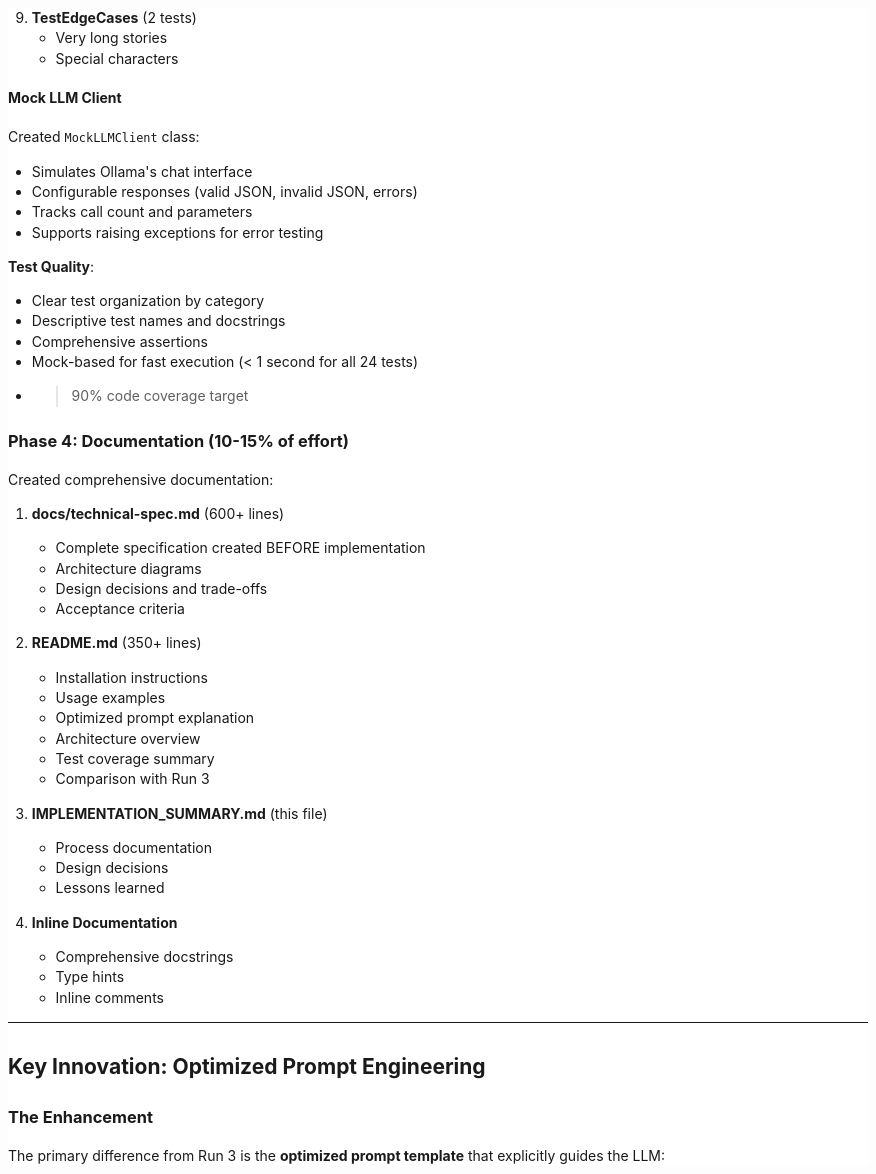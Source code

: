 9. **TestEdgeCases** (2 tests)
   - Very long stories
   - Special characters

#### Mock LLM Client

Created `MockLLMClient` class:
- Simulates Ollama's chat interface
- Configurable responses (valid JSON, invalid JSON, errors)
- Tracks call count and parameters
- Supports raising exceptions for error testing

**Test Quality**:
- Clear test organization by category
- Descriptive test names and docstrings
- Comprehensive assertions
- Mock-based for fast execution (< 1 second for all 24 tests)
- >90% code coverage target

### Phase 4: Documentation (10-15% of effort)

Created comprehensive documentation:

1. **docs/technical-spec.md** (600+ lines)
   - Complete specification created BEFORE implementation
   - Architecture diagrams
   - Design decisions and trade-offs
   - Acceptance criteria

2. **README.md** (350+ lines)
   - Installation instructions
   - Usage examples
   - Optimized prompt explanation
   - Architecture overview
   - Test coverage summary
   - Comparison with Run 3

3. **IMPLEMENTATION_SUMMARY.md** (this file)
   - Process documentation
   - Design decisions
   - Lessons learned

4. **Inline Documentation**
   - Comprehensive docstrings
   - Type hints
   - Inline comments

---

## Key Innovation: Optimized Prompt Engineering

### The Enhancement

The primary difference from Run 3 is the **optimized prompt template** that explicitly guides the LLM:
